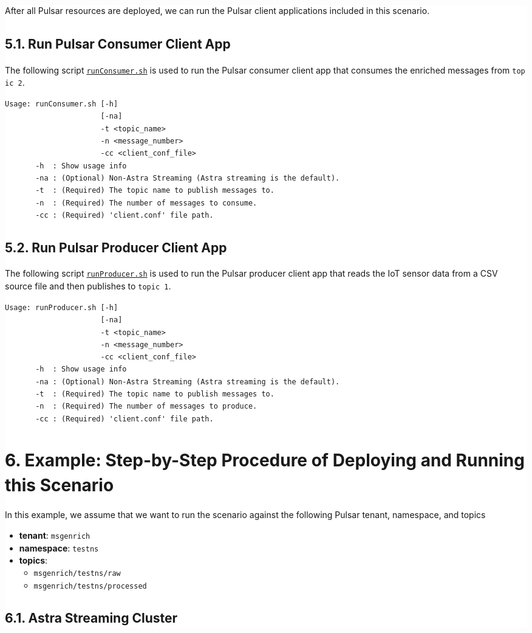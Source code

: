 After all Pulsar resources are deployed, we can run the Pulsar client applications included in this scenario.

## 5.1. Run Pulsar Consumer Client App

The following script [`runConsumer.sh`](bash/runConsumer.sh) is used to run the Pulsar consumer client app that consumes the enriched messages from `topic 2`.

```
Usage: runConsumer.sh [-h]
                      [-na]
                      -t <topic_name>
                      -n <message_number>
                      -cc <client_conf_file>
       -h  : Show usage info
       -na : (Optional) Non-Astra Streaming (Astra streaming is the default).
       -t  : (Required) The topic name to publish messages to.
       -n  : (Required) The number of messages to consume.
       -cc : (Required) 'client.conf' file path.
```

## 5.2. Run Pulsar Producer Client App

The following script [`runProducer.sh`](bash//runProducer.sh) is used to run the Pulsar producer client app that reads the IoT sensor data from a CSV source file and then publishes to `topic 1`.

```
Usage: runProducer.sh [-h]
                      [-na]
                      -t <topic_name>
                      -n <message_number>
                      -cc <client_conf_file>
       -h  : Show usage info
       -na : (Optional) Non-Astra Streaming (Astra streaming is the default).
       -t  : (Required) The topic name to publish messages to.
       -n  : (Required) The number of messages to produce.
       -cc : (Required) 'client.conf' file path.
```

# 6. Example: Step-by-Step Procedure of Deploying and Running this Scenario

In this example, we assume that we want to run the scenario against the following Pulsar tenant, namespace, and topics
* **tenant**: `msgenrich`
* **namespace**: `testns`
* **topics**:
   * `msgenrich/testns/raw`
   * `msgenrich/testns/processed`

## 6.1. Astra Streaming Cluster

